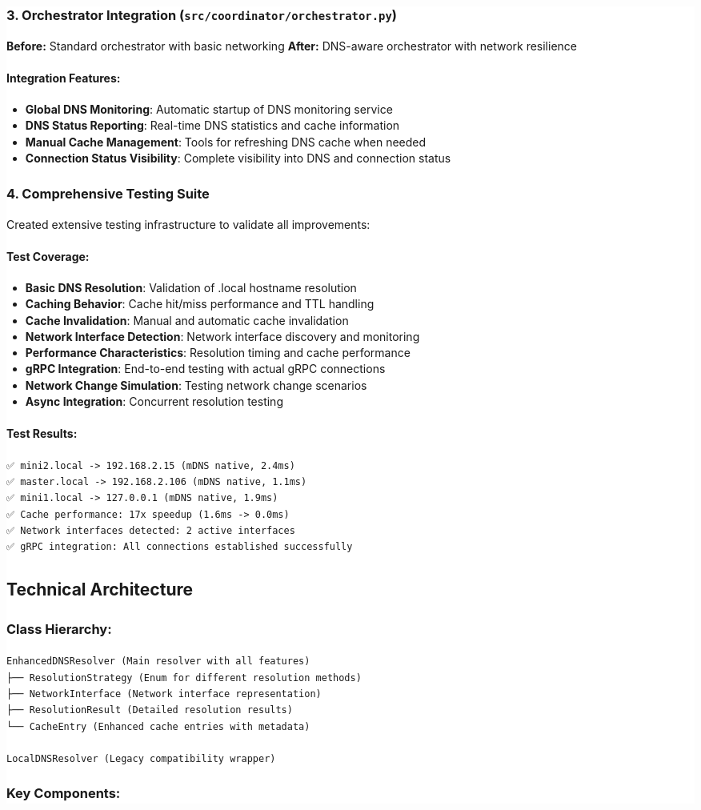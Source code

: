 ### 3. Orchestrator Integration (`src/coordinator/orchestrator.py`)

**Before:** Standard orchestrator with basic networking
**After:** DNS-aware orchestrator with network resilience

#### Integration Features:
- **Global DNS Monitoring**: Automatic startup of DNS monitoring service
- **DNS Status Reporting**: Real-time DNS statistics and cache information
- **Manual Cache Management**: Tools for refreshing DNS cache when needed
- **Connection Status Visibility**: Complete visibility into DNS and connection status

### 4. Comprehensive Testing Suite

Created extensive testing infrastructure to validate all improvements:

#### Test Coverage:
- **Basic DNS Resolution**: Validation of .local hostname resolution
- **Caching Behavior**: Cache hit/miss performance and TTL handling
- **Cache Invalidation**: Manual and automatic cache invalidation
- **Network Interface Detection**: Network interface discovery and monitoring
- **Performance Characteristics**: Resolution timing and cache performance
- **gRPC Integration**: End-to-end testing with actual gRPC connections
- **Network Change Simulation**: Testing network change scenarios
- **Async Integration**: Concurrent resolution testing

#### Test Results:
```
✅ mini2.local -> 192.168.2.15 (mDNS native, 2.4ms)
✅ master.local -> 192.168.2.106 (mDNS native, 1.1ms)  
✅ mini1.local -> 127.0.0.1 (mDNS native, 1.9ms)
✅ Cache performance: 17x speedup (1.6ms -> 0.0ms)
✅ Network interfaces detected: 2 active interfaces
✅ gRPC integration: All connections established successfully
```

## Technical Architecture

### Class Hierarchy:
```
EnhancedDNSResolver (Main resolver with all features)
├── ResolutionStrategy (Enum for different resolution methods)
├── NetworkInterface (Network interface representation)  
├── ResolutionResult (Detailed resolution results)
└── CacheEntry (Enhanced cache entries with metadata)

LocalDNSResolver (Legacy compatibility wrapper)
```

### Key Components:
